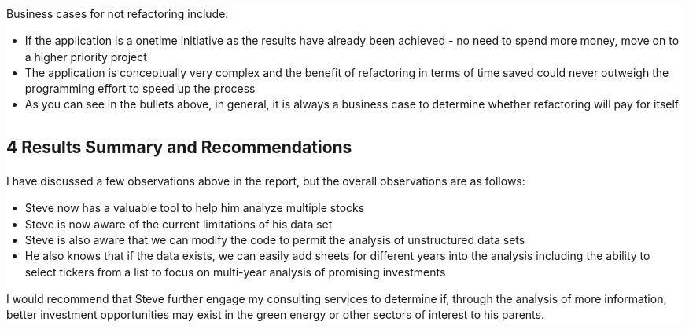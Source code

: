 Business cases for not refactoring include:

- If the application is a onetime initiative as the results have already been achieved - no need to spend more money, move on to a higher priority project  
- The application is conceptually very complex and the benefit of refactoring in terms of time saved could never outweigh the programming effort to speed up the process
- As you can see in the bullets above, in general, it is always a business case to determine whether refactoring will pay for itself


## 4 Results Summary and Recommendations
I have discussed a few observations above in the report, but the overall observations are as follows:
- Steve now has a valuable tool to help him analyze multiple stocks
- Steve is now aware of the current limitations of his data set
- Steve is also aware that we can modify the code to permit the analysis of unstructured data sets
- He also knows that if the data exists, we can easily add sheets for different years into the analysis including the ability to select tickers from a list to focus on multi-year analysis of promising investments

I would recommend that Steve further engage my consulting services to determine if, through the analysis of more information, better investment opportunities may exist in the green energy or other sectors of interest to his parents.
